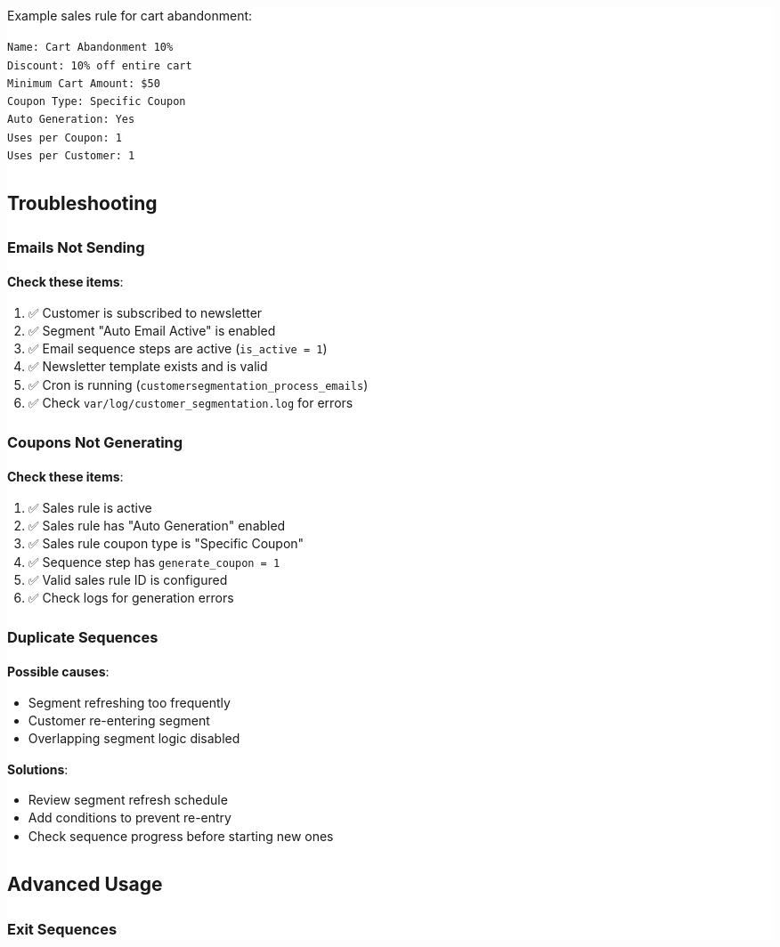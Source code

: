 Example sales rule for cart abandonment:
```
Name: Cart Abandonment 10%
Discount: 10% off entire cart
Minimum Cart Amount: $50
Coupon Type: Specific Coupon
Auto Generation: Yes
Uses per Coupon: 1
Uses per Customer: 1
```

## Troubleshooting

### Emails Not Sending

**Check these items**:

1. ✅ Customer is subscribed to newsletter
2. ✅ Segment "Auto Email Active" is enabled
3. ✅ Email sequence steps are active (`is_active = 1`)
4. ✅ Newsletter template exists and is valid
5. ✅ Cron is running (`customersegmentation_process_emails`)
6. ✅ Check `var/log/customer_segmentation.log` for errors

### Coupons Not Generating

**Check these items**:

1. ✅ Sales rule is active
2. ✅ Sales rule has "Auto Generation" enabled
3. ✅ Sales rule coupon type is "Specific Coupon"
4. ✅ Sequence step has `generate_coupon = 1`
5. ✅ Valid sales rule ID is configured
6. ✅ Check logs for generation errors

### Duplicate Sequences

**Possible causes**:

- Segment refreshing too frequently
- Customer re-entering segment
- Overlapping segment logic disabled

**Solutions**:

- Review segment refresh schedule
- Add conditions to prevent re-entry
- Check sequence progress before starting new ones

## Advanced Usage

### Exit Sequences
